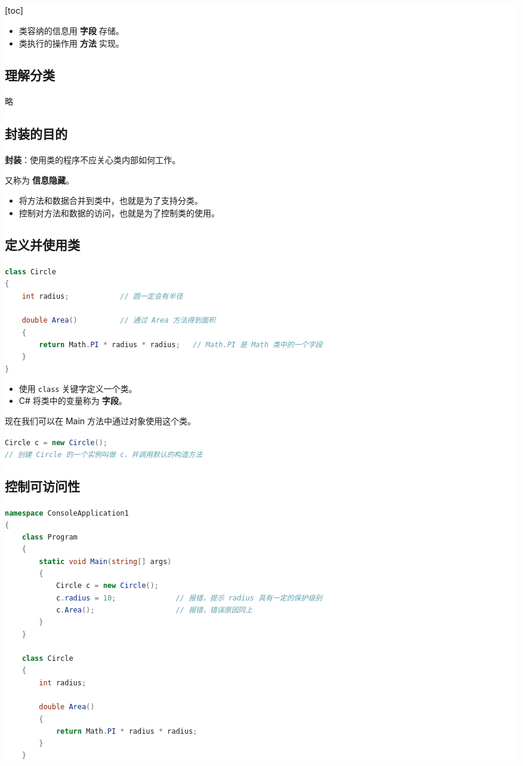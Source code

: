 [toc]

- 类容纳的信息用 **字段** 存储。
- 类执行的操作用 **方法** 实现。

## 理解分类

略

## 封装的目的

**封装**：使用类的程序不应关心类内部如何工作。

又称为 **信息隐藏**。

- 将方法和数据合并到类中，也就是为了支持分类。
- 控制对方法和数据的访问，也就是为了控制类的使用。

## 定义并使用类

```csharp
class Circle
{
	int radius;            // 圆一定会有半径

	double Area()          // 通过 Area 方法得到面积
	{
		return Math.PI * radius * radius;   // Math.PI 是 Math 类中的一个字段
	}
}
```

- 使用 `class` 关键字定义一个类。
- C# 将类中的变量称为 **字段**。

现在我们可以在 Main 方法中通过对象使用这个类。

```csharp
Circle c = new Circle();
// 创建 Circle 的一个实例叫做 c，并调用默认的构造方法
```

## 控制可访问性

```csharp
namespace ConsoleApplication1
{
    class Program
    {
        static void Main(string[] args)
        {
            Circle c = new Circle();
            c.radius = 10;              // 报错，提示 radius 具有一定的保护级别
            c.Area();                   // 报错，错误原因同上
        }
    }

    class Circle
    {
        int radius;

        double Area()
        {
            return Math.PI * radius * radius;
        }
    }
```
